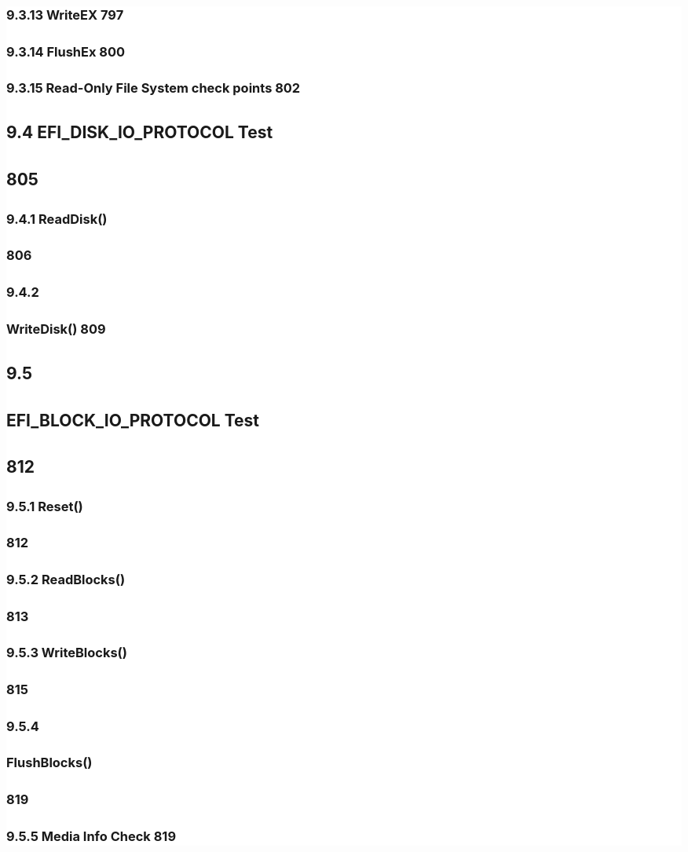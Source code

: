 ###  9.3.13 WriteEX 797

###  9.3.14 FlushEx 800

###  9.3.15 Read-Only File System check points 802

##  9.4 EFI_DISK_IO_PROTOCOL Test

##  805

###  9.4.1 ReadDisk()

###  806

###  9.4.2 

### WriteDisk() 809

##  9.5 

## EFI_BLOCK_IO_PROTOCOL Test

##  812

###  9.5.1 Reset()

###  812

###  9.5.2 ReadBlocks()

###  813

###  9.5.3 WriteBlocks()

###  815

###  9.5.4 

### FlushBlocks()

###  819

###  9.5.5 Media Info Check 819
